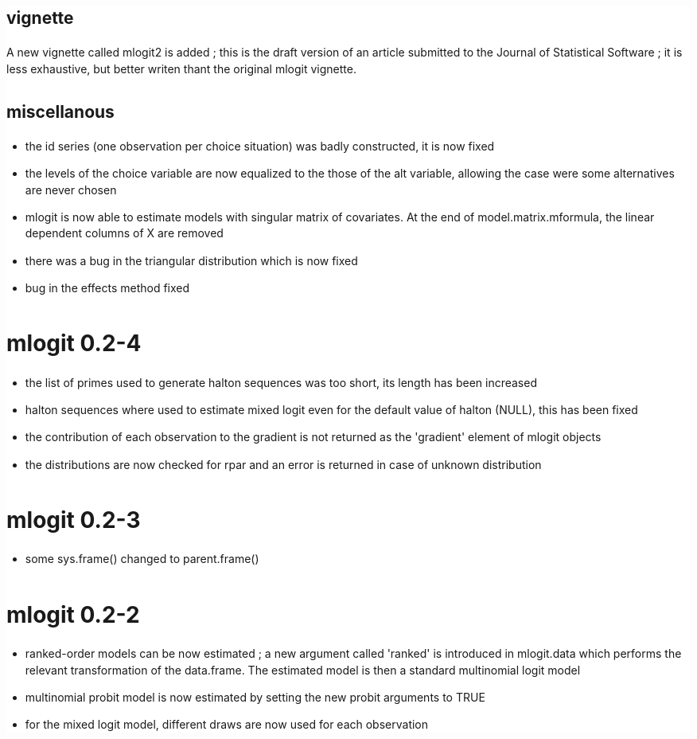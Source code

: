 ## vignette

A new vignette called mlogit2 is added ; this is the draft version of
an article submitted to the Journal of Statistical Software ; it is
less exhaustive, but better writen thant the original mlogit vignette.

## miscellanous

* the id series (one observation per choice situation) was badly
  constructed, it is now fixed

* the levels of the choice variable are now equalized to the those of
  the alt variable, allowing the case were some alternatives are never
  chosen

* mlogit is now able to estimate models with singular matrix of
  covariates. At the end of model.matrix.mformula, the linear
  dependent columns of X are removed

* there was a bug in the triangular distribution which is now fixed

* bug in the effects method fixed


# mlogit  0.2-4

* the list of primes used to generate halton sequences was too
	short, its length has been increased

* halton sequences where used to estimate mixed logit even for
	the default value of halton (NULL), this has been fixed

* the contribution of each observation to the gradient is not
	returned as the 'gradient' element of mlogit objects

* the distributions are now checked for rpar and an error is
	returned in case of unknown distribution

# mlogit 0.2-3
	
* some sys.frame() changed to parent.frame() 

# mlogit 0.2-2

* ranked-order models can be now estimated ; a new argument called
	'ranked' is introduced in mlogit.data which performs the relevant
	transformation of the data.frame. The estimated model is then a
	standard multinomial logit model

* multinomial probit model is now estimated by setting the new
	probit arguments to TRUE

* for the mixed logit model, different draws are now used for each
	observation
